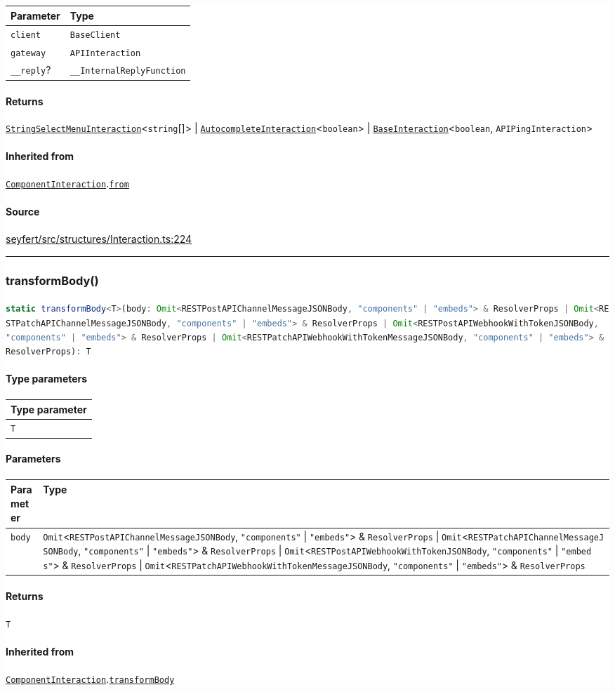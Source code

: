 | Parameter | Type |
| :------ | :------ |
| `client` | `BaseClient` |
| `gateway` | `APIInteraction` |
| `__reply`? | `__InternalReplyFunction` |

#### Returns

[`StringSelectMenuInteraction`](/api/classes/stringselectmenuinteraction/)\<`string`[]\> \| [`AutocompleteInteraction`](/api/classes/autocompleteinteraction/)\<`boolean`\> \| [`BaseInteraction`](/api/classes/baseinteraction/)\<`boolean`, `APIPingInteraction`\>

#### Inherited from

[`ComponentInteraction`](/api/classes/componentinteraction/).[`from`](/api/classes/componentinteraction/#from)

#### Source

[seyfert/src/structures/Interaction.ts:224](https://github.com/potoland/potocuit/blob/c4fb0c1/src/structures/Interaction.ts#L224)

***

### transformBody()

```ts
static transformBody<T>(body: Omit<RESTPostAPIChannelMessageJSONBody, "components" | "embeds"> & ResolverProps | Omit<RESTPatchAPIChannelMessageJSONBody, "components" | "embeds"> & ResolverProps | Omit<RESTPostAPIWebhookWithTokenJSONBody, "components" | "embeds"> & ResolverProps | Omit<RESTPatchAPIWebhookWithTokenMessageJSONBody, "components" | "embeds"> & ResolverProps): T
```

#### Type parameters

| Type parameter |
| :------ |
| `T` |

#### Parameters

| Parameter | Type |
| :------ | :------ |
| `body` | `Omit`\<`RESTPostAPIChannelMessageJSONBody`, `"components"` \| `"embeds"`\> & `ResolverProps` \| `Omit`\<`RESTPatchAPIChannelMessageJSONBody`, `"components"` \| `"embeds"`\> & `ResolverProps` \| `Omit`\<`RESTPostAPIWebhookWithTokenJSONBody`, `"components"` \| `"embeds"`\> & `ResolverProps` \| `Omit`\<`RESTPatchAPIWebhookWithTokenMessageJSONBody`, `"components"` \| `"embeds"`\> & `ResolverProps` |

#### Returns

`T`

#### Inherited from

[`ComponentInteraction`](/api/classes/componentinteraction/).[`transformBody`](/api/classes/componentinteraction/#transformbody)
